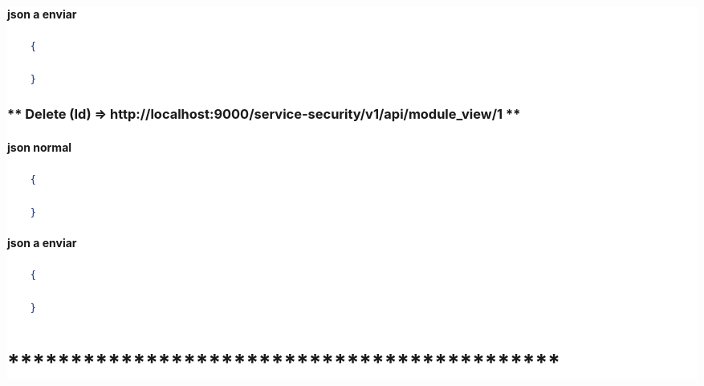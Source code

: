 #### **json a enviar**
```json
    {
      
    }
```

### ** Delete (Id) => http://localhost:9000/service-security/v1/api/module_view/1 **

#### **json normal**
```json
    {
       
    }
```

#### **json a enviar**
```json
    {
      
    }
```

# ********************************************